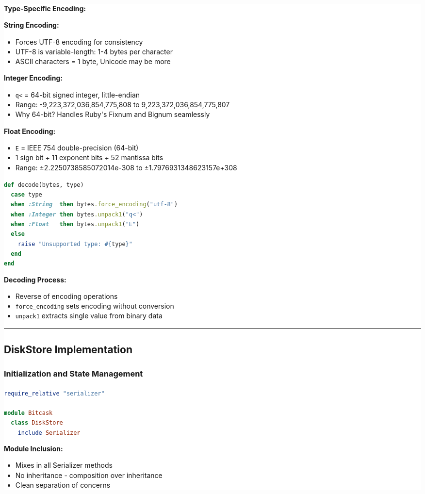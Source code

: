 **Type-Specific Encoding:**

**String Encoding:**

- Forces UTF-8 encoding for consistency
- UTF-8 is variable-length: 1-4 bytes per character
- ASCII characters = 1 byte, Unicode may be more

**Integer Encoding:**

- `q<` = 64-bit signed integer, little-endian
- Range: -9,223,372,036,854,775,808 to 9,223,372,036,854,775,807
- Why 64-bit? Handles Ruby's Fixnum and Bignum seamlessly

**Float Encoding:**

- `E` = IEEE 754 double-precision (64-bit)
- 1 sign bit + 11 exponent bits + 52 mantissa bits
- Range: ±2.2250738585072014e-308 to ±1.7976931348623157e+308

```ruby
def decode(bytes, type)
  case type
  when :String  then bytes.force_encoding("utf-8")
  when :Integer then bytes.unpack1("q<")
  when :Float   then bytes.unpack1("E")
  else
    raise "Unsupported type: #{type}"
  end
end
```

**Decoding Process:**

- Reverse of encoding operations
- `force_encoding` sets encoding without conversion
- `unpack1` extracts single value from binary data

---

## DiskStore Implementation

### Initialization and State Management

```ruby
require_relative "serializer"

module Bitcask
  class DiskStore
    include Serializer
```

**Module Inclusion:**

- Mixes in all Serializer methods
- No inheritance - composition over inheritance
- Clean separation of concerns
